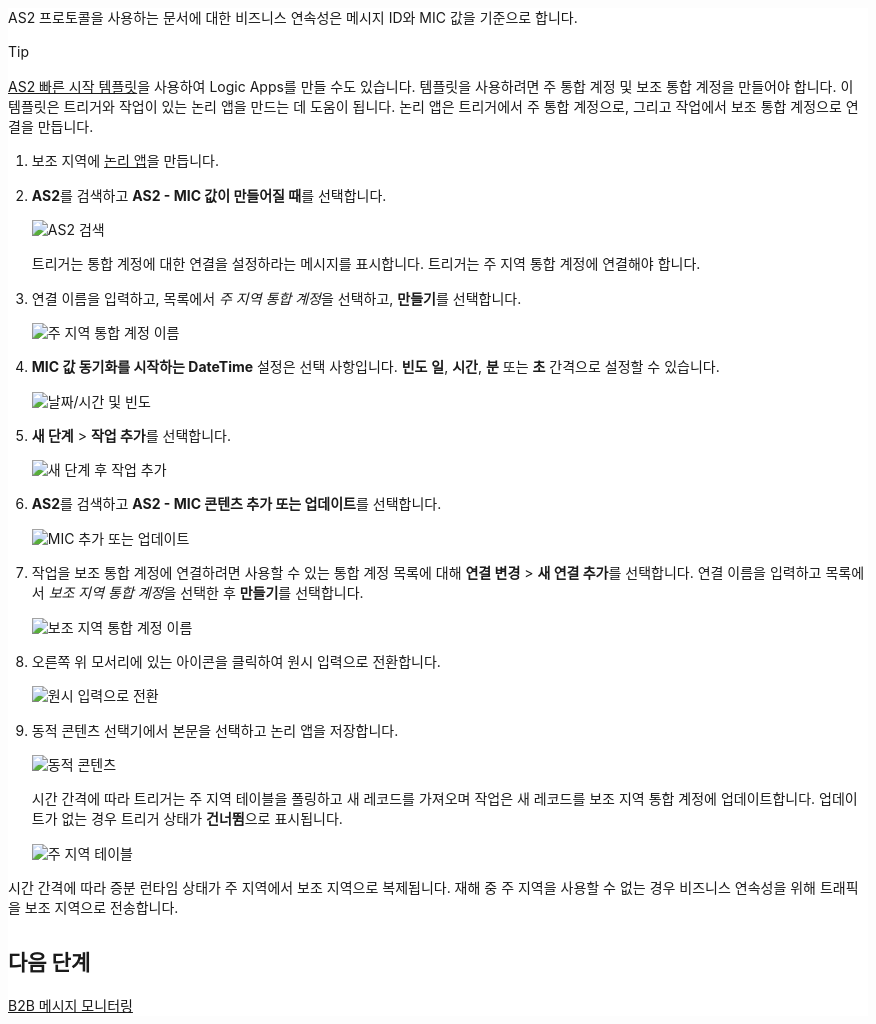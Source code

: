 AS2 프로토콜을 사용하는 문서에 대한 비즈니스 연속성은 메시지 ID와 MIC 값을 기준으로 합니다.

> [!TIP]
> [AS2 빠른 시작 템플릿](https://github.com/Azure/azure-quickstart-templates/pull/3302)을 사용하여 Logic Apps를 만들 수도 있습니다. 템플릿을 사용하려면 주 통합 계정 및 보조 통합 계정을 만들어야 합니다. 이 템플릿은 트리거와 작업이 있는 논리 앱을 만드는 데 도움이 됩니다. 논리 앱은 트리거에서 주 통합 계정으로, 그리고 작업에서 보조 통합 계정으로 연결을 만듭니다.

1. 보조 지역에 [논리 앱](../logic-apps/quickstart-create-first-logic-app-workflow.md)을 만듭니다.  

2. **AS2**를 검색하고 **AS2 - MIC 값이 만들어질 때**를 선택합니다.   

   ![AS2 검색](./media/logic-apps-enterprise-integration-b2b-business-continuity/as2messageid1.png)

   트리거는 통합 계정에 대한 연결을 설정하라는 메시지를 표시합니다. 
   트리거는 주 지역 통합 계정에 연결해야 합니다. 
   
3. 연결 이름을 입력하고, 목록에서 *주 지역 통합 계정*을 선택하고, **만들기**를 선택합니다.

   ![주 지역 통합 계정 이름](./media/logic-apps-enterprise-integration-b2b-business-continuity/as2messageid2.png)

4. **MIC 값 동기화를 시작하는 DateTime** 설정은 선택 사항입니다. **빈도** **일**, **시간**, **분** 또는 **초** 간격으로 설정할 수 있습니다.   

   ![날짜/시간 및 빈도](./media/logic-apps-enterprise-integration-b2b-business-continuity/as2messageid3.png)

5. **새 단계** > **작업 추가**를 선택합니다.  

   ![새 단계 후 작업 추가](./media/logic-apps-enterprise-integration-b2b-business-continuity/as2messageid4.png)

6. **AS2**를 검색하고 **AS2 - MIC 콘텐츠 추가 또는 업데이트**를 선택합니다.  

   ![MIC 추가 또는 업데이트](./media/logic-apps-enterprise-integration-b2b-business-continuity/as2messageid5.png)

7. 작업을 보조 통합 계정에 연결하려면 사용할 수 있는 통합 계정 목록에 대해 **연결 변경** > **새 연결 추가**를 선택합니다. 연결 이름을 입력하고 목록에서 *보조 지역 통합 계정*을 선택한 후 **만들기**를 선택합니다.

   ![보조 지역 통합 계정 이름](./media/logic-apps-enterprise-integration-b2b-business-continuity/as2messageid6.png)

8. 오른쪽 위 모서리에 있는 아이콘을 클릭하여 원시 입력으로 전환합니다.

   ![원시 입력으로 전환](./media/logic-apps-enterprise-integration-b2b-business-continuity/as2rawinputs.png)

9. 동적 콘텐츠 선택기에서 본문을 선택하고 논리 앱을 저장합니다.   

   ![동적 콘텐츠](./media/logic-apps-enterprise-integration-b2b-business-continuity/as2messageid7.png)

   시간 간격에 따라 트리거는 주 지역 테이블을 폴링하고 새 레코드를 가져오며 작업은 새 레코드를 보조 지역 통합 계정에 업데이트합니다. 
   업데이트가 없는 경우 트리거 상태가 **건너뜀**으로 표시됩니다.  

   ![주 지역 테이블](./media/logic-apps-enterprise-integration-b2b-business-continuity/as2messageid8.png)

시간 간격에 따라 증분 런타임 상태가 주 지역에서 보조 지역으로 복제됩니다. 재해 중 주 지역을 사용할 수 없는 경우 비즈니스 연속성을 위해 트래픽을 보조 지역으로 전송합니다. 

## <a name="next-steps"></a>다음 단계

[B2B 메시지 모니터링](logic-apps-monitor-b2b-message.md)

